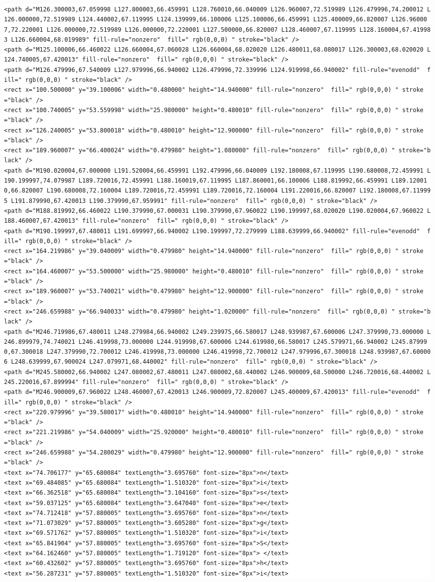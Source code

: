 ```embed
<path d="M126.300003,67.059998 L127.800003,66.459991 L128.760010,66.040009 L126.960007,72.519989 L126.479996,74.200012 L126.000000,72.519989 L124.440002,67.119995 L124.139999,66.100006 L125.100006,66.459991 L125.400009,66.820007 L126.960007,72.220001 L126.000000,72.519989 L126.000000,72.220001 L127.500000,66.820007 L128.460007,67.119995 L128.160004,67.419983 L126.660004,68.019989" fill-rule="nonzero"  fill=" rgb(0,0,0) " stroke="black" />
<path d="M125.100006,66.460022 L126.660004,67.060028 L126.660004,68.020020 L126.480011,68.080017 L126.300003,68.020020 L124.740005,67.420013" fill-rule="nonzero"  fill=" rgb(0,0,0) " stroke="black" />
<path d="M126.479996,67.540009 L127.979996,66.940002 L126.479996,72.339996 L124.919998,66.940002" fill-rule="evenodd"  fill=" rgb(0,0,0) " stroke="black" />
<rect x="100.500000" y="39.100006" width="0.480000" height="14.940000" fill-rule="nonzero"  fill=" rgb(0,0,0) " stroke="black" />
<rect x="100.740005" y="53.559998" width="25.980000" height="0.480010" fill-rule="nonzero"  fill=" rgb(0,0,0) " stroke="black" />
<rect x="126.240005" y="53.800018" width="0.480010" height="12.900000" fill-rule="nonzero"  fill=" rgb(0,0,0) " stroke="black" />
<rect x="189.960007" y="66.400024" width="0.479980" height="1.080000" fill-rule="nonzero"  fill=" rgb(0,0,0) " stroke="black" />
<path d="M190.020004,67.000000 L191.520004,66.459991 L192.479996,66.040009 L192.180008,67.119995 L190.680008,72.459991 L190.199997,74.079987 L189.720016,72.459991 L188.160019,67.119995 L187.860001,66.100006 L188.819992,66.459991 L189.120010,66.820007 L190.680008,72.160004 L189.720016,72.459991 L189.720016,72.160004 L191.220016,66.820007 L192.180008,67.119995 L191.879990,67.420013 L190.379990,67.959991" fill-rule="nonzero"  fill=" rgb(0,0,0) " stroke="black" />
<path d="M188.819992,66.460022 L190.379990,67.000031 L190.379990,67.960022 L190.199997,68.020020 L190.020004,67.960022 L188.460007,67.420013" fill-rule="nonzero"  fill=" rgb(0,0,0) " stroke="black" />
<path d="M190.199997,67.480011 L191.699997,66.940002 L190.199997,72.279999 L188.639999,66.940002" fill-rule="evenodd"  fill=" rgb(0,0,0) " stroke="black" />
<rect x="164.219986" y="39.040009" width="0.479980" height="14.940000" fill-rule="nonzero"  fill=" rgb(0,0,0) " stroke="black" />
<rect x="164.460007" y="53.500000" width="25.980000" height="0.480010" fill-rule="nonzero"  fill=" rgb(0,0,0) " stroke="black" />
<rect x="189.960007" y="53.740021" width="0.479980" height="12.900000" fill-rule="nonzero"  fill=" rgb(0,0,0) " stroke="black" />
<rect x="246.659988" y="66.940033" width="0.479980" height="1.020000" fill-rule="nonzero"  fill=" rgb(0,0,0) " stroke="black" />
<path d="M246.719986,67.480011 L248.279984,66.940002 L249.239975,66.580017 L248.939987,67.600006 L247.379990,73.000000 L246.899979,74.740021 L246.419998,73.000000 L244.919998,67.600006 L244.619980,66.580017 L245.579971,66.940002 L245.879990,67.300018 L247.379990,72.700012 L246.419998,73.000000 L246.419998,72.700012 L247.979996,67.300018 L248.939987,67.600006 L248.639999,67.900024 L247.079971,68.440002" fill-rule="nonzero"  fill=" rgb(0,0,0) " stroke="black" />
<path d="M245.580002,66.940002 L247.080002,67.480011 L247.080002,68.440002 L246.900009,68.500000 L246.720016,68.440002 L245.220016,67.899994" fill-rule="nonzero"  fill=" rgb(0,0,0) " stroke="black" />
<path d="M246.900009,67.960022 L248.460007,67.420013 L246.900009,72.820007 L245.400009,67.420013" fill-rule="evenodd"  fill=" rgb(0,0,0) " stroke="black" />
<rect x="220.979996" y="39.580017" width="0.480010" height="14.940000" fill-rule="nonzero"  fill=" rgb(0,0,0) " stroke="black" />
<rect x="221.219986" y="54.040009" width="25.920000" height="0.480010" fill-rule="nonzero"  fill=" rgb(0,0,0) " stroke="black" />
<rect x="246.659988" y="54.280029" width="0.479980" height="12.900000" fill-rule="nonzero"  fill=" rgb(0,0,0) " stroke="black" />
<text x="74.706177" y="65.680084" textLength="3.695760" font-size="8px">n</text>
<text x="69.484085" y="65.680084" textLength="1.510320" font-size="8px">i</text>
<text x="66.362518" y="65.680084" textLength="3.104160" font-size="8px">s</text>
<text x="59.037125" y="65.680084" textLength="3.647040" font-size="8px">e</text>
<text x="74.712418" y="57.880005" textLength="3.695760" font-size="8px">n</text>
<text x="71.073029" y="57.880005" textLength="3.605280" font-size="8px">g</text>
<text x="69.571762" y="57.880005" textLength="1.510320" font-size="8px">i</text>
<text x="65.841904" y="57.880005" textLength="3.695760" font-size="8px">S</text>
<text x="64.162460" y="57.880005" textLength="1.719120" font-size="8px"> </text>
<text x="60.432602" y="57.880005" textLength="3.695760" font-size="8px">h</text>
<text x="56.287231" y="57.880005" textLength="1.510320" font-size="8px">i</text>
```